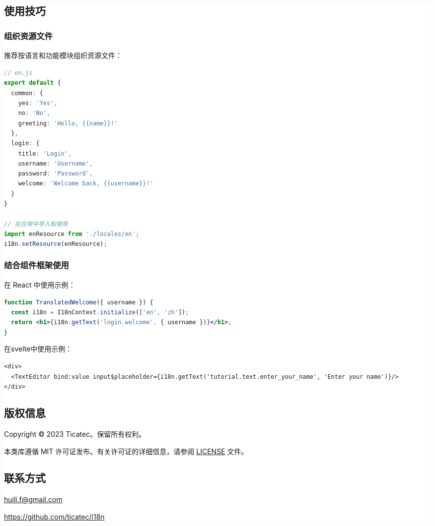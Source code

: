 ## 使用技巧

### 组织资源文件

推荐按语言和功能模块组织资源文件：

```typescript
// en.js
export default {
  common: {
    yes: 'Yes',
    no: 'No',
    greeting: 'Hello, {{name}}!'
  },
  login: {
    title: 'Login',
    username: 'Username',
    password: 'Password',
    welcome: 'Welcome back, {{username}}!'
  }
}

// 在应用中导入和使用
import enResource from './locales/en';
i18n.setResource(enResource);
```

### 结合组件框架使用

在 React 中使用示例：

```jsx
function TranslatedWelcome({ username }) {
  const i18n = I18nContext.initialize(['en', 'zh']);
  return <h1>{i18n.getText('login.welcome', { username })}</h1>;
}
```

在svelte中使用示例：
```sveltehtml
<div>
  <TextEditor bind:value input$placeholder={i18n.getText('tutorial.text.enter_your_name', 'Enter your name')}/>
</div>
```


## 版权信息

Copyright © 2023 Ticatec。保留所有权利。

本类库遵循 MIT 许可证发布。有关许可证的详细信息，请参阅 [LICENSE](LICENSE) 文件。

## 联系方式

huili.f@gmail.com

https://github.com/ticatec/i18n